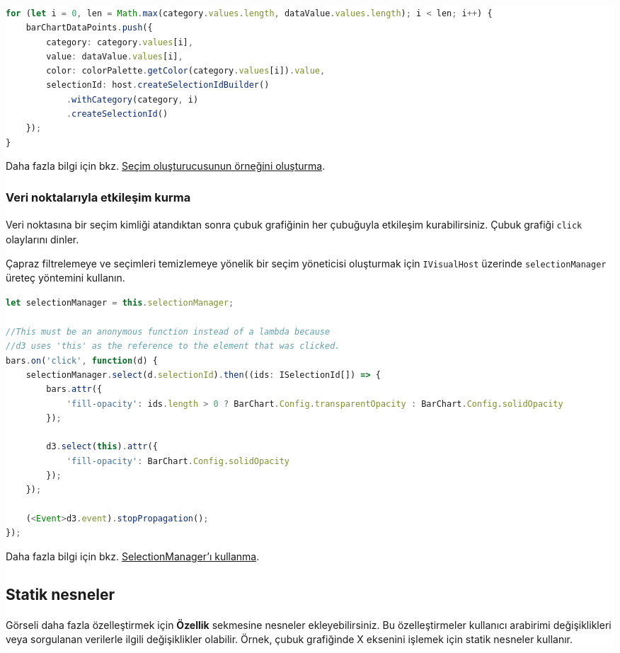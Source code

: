 ```typescript
for (let i = 0, len = Math.max(category.values.length, dataValue.values.length); i < len; i++) {
    barChartDataPoints.push({
        category: category.values[i],
        value: dataValue.values[i],
        color: colorPalette.getColor(category.values[i]).value,
        selectionId: host.createSelectionIdBuilder()
            .withCategory(category, i)
            .createSelectionId()
    });
}
```

Daha fazla bilgi için bkz. [Seçim oluşturucusunun örneğini oluşturma](./selection-api.md#create-an-instance-of-the-selection-builder).

### <a name="interact-with-data-points"></a>Veri noktalarıyla etkileşim kurma
Veri noktasına bir seçim kimliği atandıktan sonra çubuk grafiğinin her çubuğuyla etkileşim kurabilirsiniz. Çubuk grafiği `click` olaylarını dinler.

Çapraz filtrelemeye ve seçimleri temizlemeye yönelik bir seçim yöneticisi oluşturmak için `IVisualHost` üzerinde `selectionManager` üreteç yöntemini kullanın.

```typescript
let selectionManager = this.selectionManager;

//This must be an anonymous function instead of a lambda because
//d3 uses 'this' as the reference to the element that was clicked.
bars.on('click', function(d) {
    selectionManager.select(d.selectionId).then((ids: ISelectionId[]) => {
        bars.attr({
            'fill-opacity': ids.length > 0 ? BarChart.Config.transparentOpacity : BarChart.Config.solidOpacity
        });

        d3.select(this).attr({
            'fill-opacity': BarChart.Config.solidOpacity
        });
    });

    (<Event>d3.event).stopPropagation();
});
```

Daha fazla bilgi için bkz. [SelectionManager’ı kullanma](./selection-api.md#how-to-use-selectionmanager-to-select-data-points).

## <a name="static-objects"></a>Statik nesneler

Görseli daha fazla özelleştirmek için **Özellik** sekmesine nesneler ekleyebilirsiniz. Bu özelleştirmeler kullanıcı arabirimi değişiklikleri veya sorgulanan verilerle ilgili değişiklikler olabilir. Örnek, çubuk grafiğinde X eksenini işlemek için statik nesneler kullanır.
